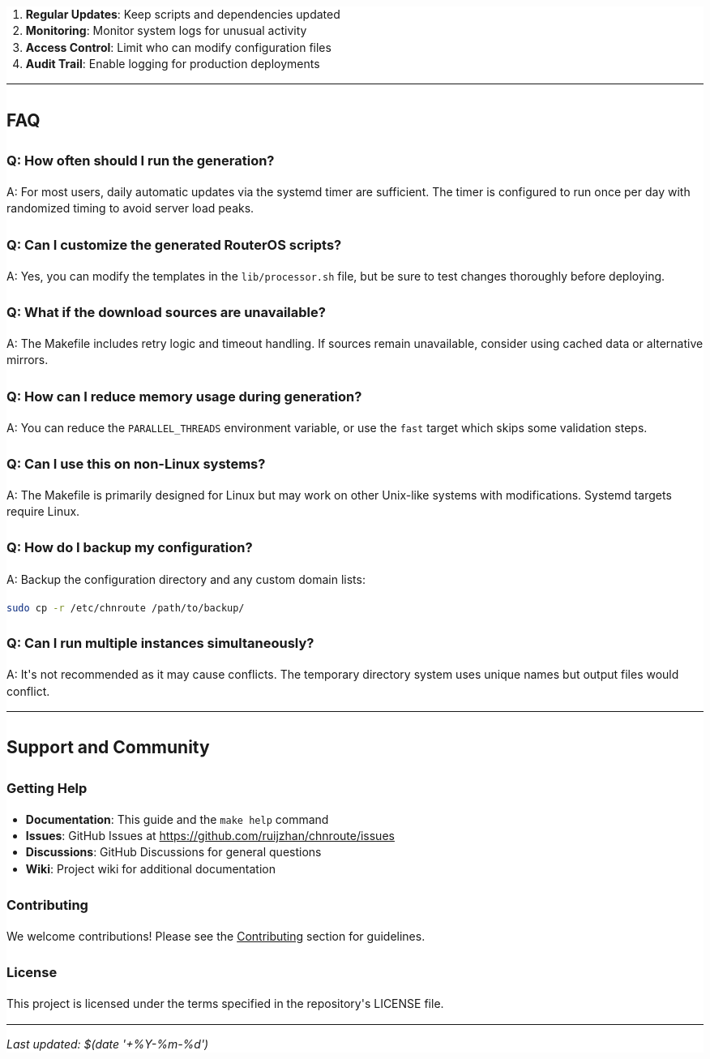 1. **Regular Updates**: Keep scripts and dependencies updated
2. **Monitoring**: Monitor system logs for unusual activity
3. **Access Control**: Limit who can modify configuration files
4. **Audit Trail**: Enable logging for production deployments

---

## FAQ

### Q: How often should I run the generation?
A: For most users, daily automatic updates via the systemd timer are sufficient. The timer is configured to run once per day with randomized timing to avoid server load peaks.

### Q: Can I customize the generated RouterOS scripts?
A: Yes, you can modify the templates in the `lib/processor.sh` file, but be sure to test changes thoroughly before deploying.

### Q: What if the download sources are unavailable?
A: The Makefile includes retry logic and timeout handling. If sources remain unavailable, consider using cached data or alternative mirrors.

### Q: How can I reduce memory usage during generation?
A: You can reduce the `PARALLEL_THREADS` environment variable, or use the `fast` target which skips some validation steps.

### Q: Can I use this on non-Linux systems?
A: The Makefile is primarily designed for Linux but may work on other Unix-like systems with modifications. Systemd targets require Linux.

### Q: How do I backup my configuration?
A: Backup the configuration directory and any custom domain lists:
   ```bash
   sudo cp -r /etc/chnroute /path/to/backup/
   ```

### Q: Can I run multiple instances simultaneously?
A: It's not recommended as it may cause conflicts. The temporary directory system uses unique names but output files would conflict.

---

## Support and Community

### Getting Help

- **Documentation**: This guide and the `make help` command
- **Issues**: GitHub Issues at https://github.com/ruijzhan/chnroute/issues
- **Discussions**: GitHub Discussions for general questions
- **Wiki**: Project wiki for additional documentation

### Contributing

We welcome contributions! Please see the [Contributing](#contributing) section for guidelines.

### License

This project is licensed under the terms specified in the repository's LICENSE file.

---

*Last updated: $(date '+%Y-%m-%d')*